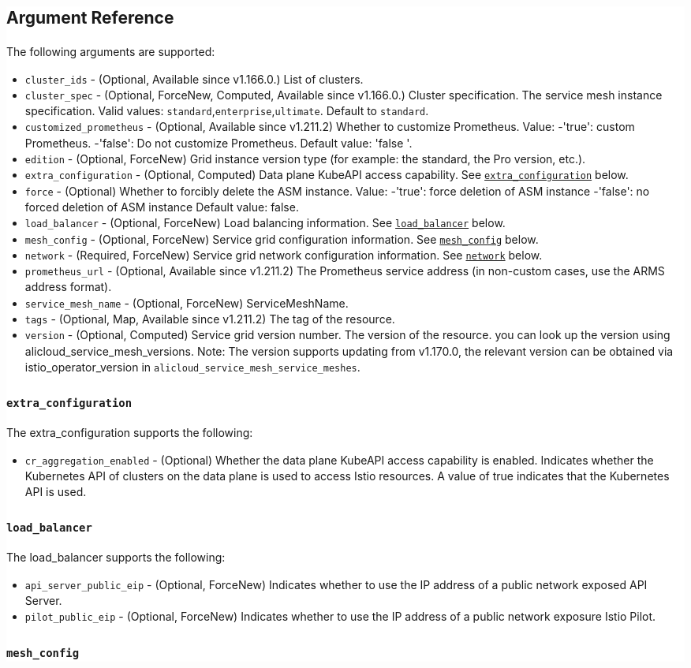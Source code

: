 ## Argument Reference

The following arguments are supported:
* `cluster_ids` - (Optional, Available since v1.166.0.) List of clusters.
* `cluster_spec` - (Optional, ForceNew, Computed, Available since v1.166.0.) Cluster specification. The service mesh instance specification. Valid values: `standard`,`enterprise`,`ultimate`. Default to `standard`.
* `customized_prometheus` - (Optional, Available since v1.211.2) Whether to customize Prometheus. Value:
  -'true': custom Prometheus.
  -'false': Do not customize Prometheus.
Default value: 'false '.
* `edition` - (Optional, ForceNew) Grid instance version type (for example: the standard, the Pro version, etc.).
* `extra_configuration` - (Optional, Computed) Data plane KubeAPI access capability. See [`extra_configuration`](#extra_configuration) below.
* `force` - (Optional) Whether to forcibly delete the ASM instance. Value:
  -'true': force deletion of ASM instance
  -'false': no forced deletion of ASM instance
Default value: false.
* `load_balancer` - (Optional, ForceNew) Load balancing information. See [`load_balancer`](#load_balancer) below.
* `mesh_config` - (Optional, ForceNew) Service grid configuration information. See [`mesh_config`](#mesh_config) below.
* `network` - (Required, ForceNew) Service grid network configuration information. See [`network`](#network) below.
* `prometheus_url` - (Optional, Available since v1.211.2) The Prometheus service address (in non-custom cases, use the ARMS address format).
* `service_mesh_name` - (Optional, ForceNew) ServiceMeshName.
* `tags` - (Optional, Map, Available since v1.211.2) The tag of the resource.
* `version` - (Optional, Computed) Service grid version number. The version of the resource. you can look up the version using alicloud_service_mesh_versions. Note: The version supports updating from v1.170.0, the relevant version can be obtained via istio_operator_version in `alicloud_service_mesh_service_meshes`.

### `extra_configuration`

The extra_configuration supports the following:
* `cr_aggregation_enabled` - (Optional) Whether the data plane KubeAPI access capability is enabled. Indicates whether the Kubernetes API of clusters on the data plane is used to access Istio resources. A value of true indicates that the Kubernetes API is used.

### `load_balancer`

The load_balancer supports the following:
* `api_server_public_eip` - (Optional, ForceNew) Indicates whether to use the IP address of a public network exposed API Server.
* `pilot_public_eip` - (Optional, ForceNew) Indicates whether to use the IP address of a public network exposure Istio Pilot.

### `mesh_config`

